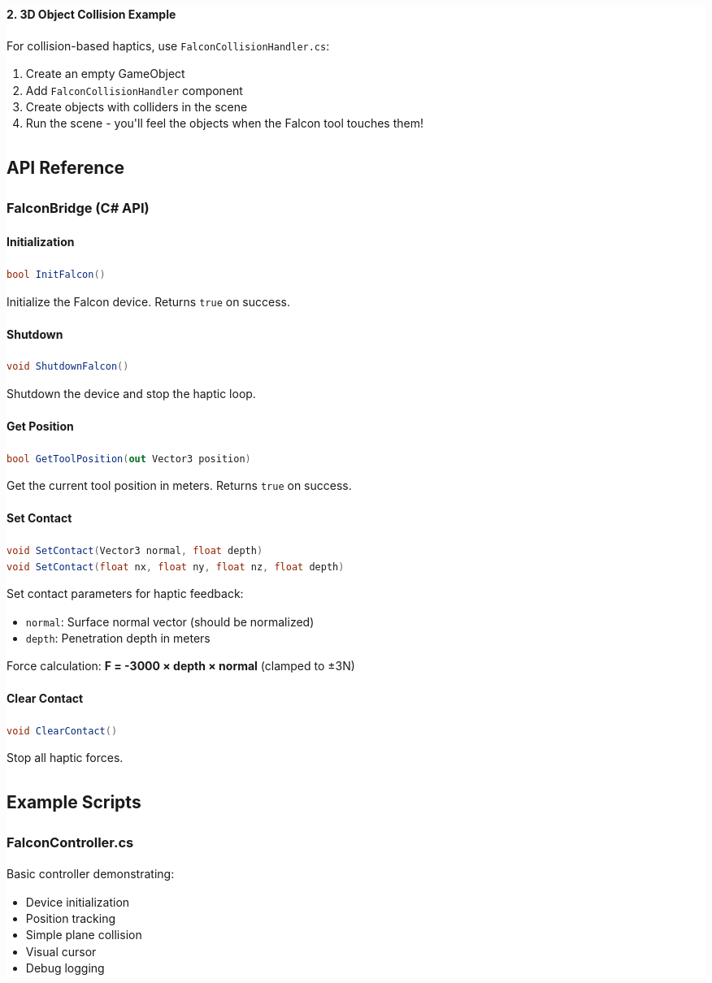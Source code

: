 #### 2. 3D Object Collision Example

For collision-based haptics, use `FalconCollisionHandler.cs`:

1. Create an empty GameObject
2. Add `FalconCollisionHandler` component
3. Create objects with colliders in the scene
4. Run the scene - you'll feel the objects when the Falcon tool touches them!

## API Reference

### FalconBridge (C# API)

#### Initialization
```csharp
bool InitFalcon()
```
Initialize the Falcon device. Returns `true` on success.

#### Shutdown
```csharp
void ShutdownFalcon()
```
Shutdown the device and stop the haptic loop.

#### Get Position
```csharp
bool GetToolPosition(out Vector3 position)
```
Get the current tool position in meters. Returns `true` on success.

#### Set Contact
```csharp
void SetContact(Vector3 normal, float depth)
void SetContact(float nx, float ny, float nz, float depth)
```
Set contact parameters for haptic feedback:
- `normal`: Surface normal vector (should be normalized)
- `depth`: Penetration depth in meters

Force calculation: **F = -3000 × depth × normal** (clamped to ±3N)

#### Clear Contact
```csharp
void ClearContact()
```
Stop all haptic forces.

## Example Scripts

### FalconController.cs
Basic controller demonstrating:
- Device initialization
- Position tracking
- Simple plane collision
- Visual cursor
- Debug logging
